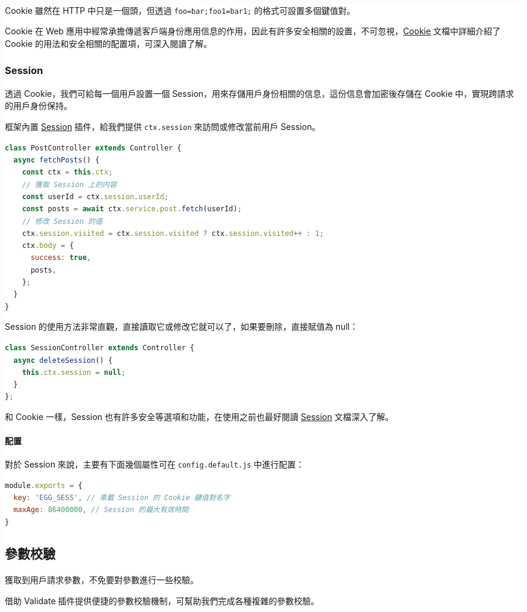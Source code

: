 Cookie 雖然在 HTTP 中只是一個頭，但透過 `foo=bar;foo1=bar1;` 的格式可設置多個鍵值對。

Cookie 在 Web 應用中經常承擔傳遞客戶端身份應用信息的作用，因此有許多安全相關的設置，不可忽視，[Cookie](https://eggjs.org/zh-cn/core/cookie-and-session.html#cookie) 文檔中詳細介紹了 Cookie 的用法和安全相關的配置項，可深入閱讀了解。

### Session

透過 Cookie，我們可給每一個用戶設置一個 Session，用來存儲用戶身份相關的信息，這份信息會加密後存儲在 Cookie 中，實現跨請求的用戶身份保持。

框架內置 [Session](https://github.com/eggjs/egg-session) 插件，給我們提供 `ctx.session` 來訪問或修改當前用戶 Session。

```javascript
class PostController extends Controller {
  async fetchPosts() {
    const ctx = this.ctx;
    // 獲取 Session 上的内容
    const userId = ctx.session.userId;
    const posts = await ctx.service.post.fetch(userId);
    // 修改 Session 的值
    ctx.session.visited = ctx.session.visited ? ctx.session.visited++ : 1;
    ctx.body = {
      success: true,
      posts,
    };
  }
}
```

Session 的使用方法非常直觀，直接讀取它或修改它就可以了，如果要刪除，直接賦值為 null：

```javascript
class SessionController extends Controller {
  async deleteSession() {
    this.ctx.session = null;
  }
};
```

和 Cookie 一樣，Session 也有許多安全等選項和功能，在使用之前也最好閱讀 [Session](https://github.com/eggjs/egg-session) 文檔深入了解。

#### 配置

對於 Session 來說，主要有下面幾個屬性可在 `config.default.js` 中進行配置：

```javascript
module.exports = {
  key: 'EGG_SESS', // 乘載 Session 的 Cookie 鍵值對名字
  maxAge: 86400000, // Session 的最大有效時間
}
```

## 參數校驗

獲取到用戶請求參數，不免要對參數進行一些校驗。

借助 Validate 插件提供便捷的參數校驗機制，可幫助我們完成各種複雜的參數校驗。
